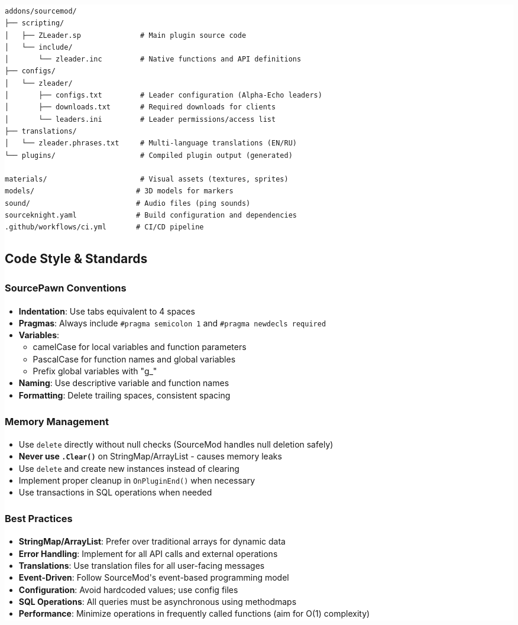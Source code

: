 ```
addons/sourcemod/
├── scripting/
│   ├── ZLeader.sp              # Main plugin source code
│   └── include/
│       └── zleader.inc         # Native functions and API definitions
├── configs/
│   └── zleader/
│       ├── configs.txt         # Leader configuration (Alpha-Echo leaders)
│       ├── downloads.txt       # Required downloads for clients
│       └── leaders.ini         # Leader permissions/access list
├── translations/
│   └── zleader.phrases.txt     # Multi-language translations (EN/RU)
└── plugins/                    # Compiled plugin output (generated)

materials/                      # Visual assets (textures, sprites)
models/                        # 3D models for markers
sound/                         # Audio files (ping sounds)
sourceknight.yaml              # Build configuration and dependencies
.github/workflows/ci.yml       # CI/CD pipeline
```

## Code Style & Standards

### SourcePawn Conventions
- **Indentation**: Use tabs equivalent to 4 spaces
- **Pragmas**: Always include `#pragma semicolon 1` and `#pragma newdecls required`
- **Variables**: 
  - camelCase for local variables and function parameters
  - PascalCase for function names and global variables
  - Prefix global variables with "g_"
- **Naming**: Use descriptive variable and function names
- **Formatting**: Delete trailing spaces, consistent spacing

### Memory Management
- Use `delete` directly without null checks (SourceMod handles null deletion safely)
- **Never use `.Clear()`** on StringMap/ArrayList - causes memory leaks
- Use `delete` and create new instances instead of clearing
- Implement proper cleanup in `OnPluginEnd()` when necessary
- Use transactions in SQL operations when needed

### Best Practices
- **StringMap/ArrayList**: Prefer over traditional arrays for dynamic data
- **Error Handling**: Implement for all API calls and external operations
- **Translations**: Use translation files for all user-facing messages
- **Event-Driven**: Follow SourceMod's event-based programming model
- **Configuration**: Avoid hardcoded values; use config files
- **SQL Operations**: All queries must be asynchronous using methodmaps
- **Performance**: Minimize operations in frequently called functions (aim for O(1) complexity)
